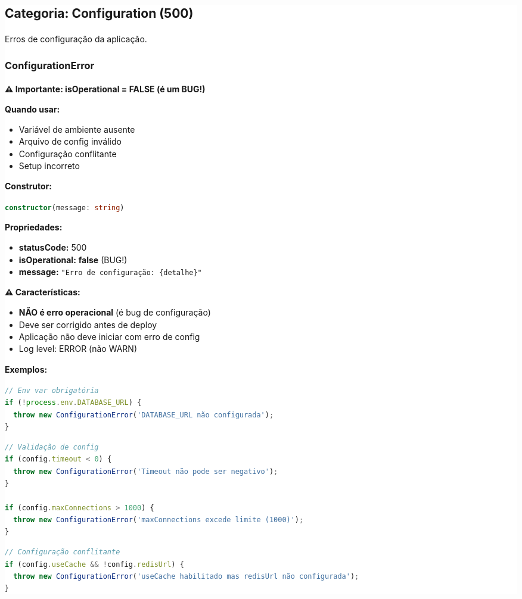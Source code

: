 
## Categoria: Configuration (500)

Erros de configuração da aplicação.

### ConfigurationError

**⚠️ Importante: isOperational = FALSE (é um BUG!)**

**Quando usar:**
- Variável de ambiente ausente
- Arquivo de config inválido
- Configuração conflitante
- Setup incorreto

**Construtor:**
```typescript
constructor(message: string)
```

**Propriedades:**
- **statusCode:** 500
- **isOperational:** **false** (BUG!)
- **message:** `"Erro de configuração: {detalhe}"`

**⚠️ Características:**
- **NÃO é erro operacional** (é bug de configuração)
- Deve ser corrigido antes de deploy
- Aplicação não deve iniciar com erro de config
- Log level: ERROR (não WARN)

**Exemplos:**

```typescript
// Env var obrigatória
if (!process.env.DATABASE_URL) {
  throw new ConfigurationError('DATABASE_URL não configurada');
}
```

```typescript
// Validação de config
if (config.timeout < 0) {
  throw new ConfigurationError('Timeout não pode ser negativo');
}

if (config.maxConnections > 1000) {
  throw new ConfigurationError('maxConnections excede limite (1000)');
}
```

```typescript
// Configuração conflitante
if (config.useCache && !config.redisUrl) {
  throw new ConfigurationError('useCache habilitado mas redisUrl não configurada');
}
```
